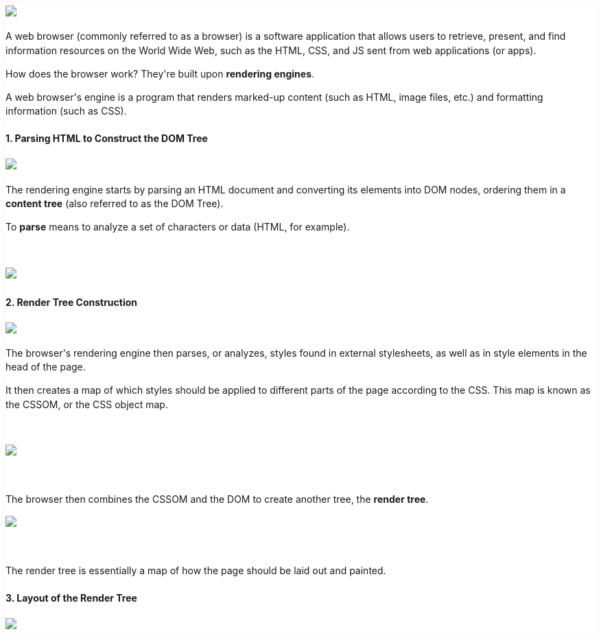 ![](http://circuits-assets.generalassemb.ly/prod/asset/5144/web-browsers.png)



A web browser (commonly referred to as a browser) is a software application that allows users to retrieve, present, and find information resources on the World Wide Web, such as the HTML, CSS, and JS sent from web applications (or apps).

How does the browser work? They're built upon **rendering engines**.

A web browser's engine is a program that renders marked-up content (such as HTML, image files, etc.) and formatting information (such as CSS).


#### 1. Parsing HTML to Construct the DOM Tree


![](http://circuits-assets.generalassemb.ly/prod/asset/4596/Slide-29-Process-Step-1.svg)


The rendering engine starts by parsing an HTML document and converting its elements into DOM nodes, ordering them in a **content tree** (also referred to as the DOM Tree).

To **parse** means to analyze a set of characters or data (HTML, for example).

<br>

![](http://circuits-assets.generalassemb.ly/prod/asset/4597/Slide-30-HTML-DOM-Tree.svg)




#### 2. Render Tree Construction
![](http://circuits-assets.generalassemb.ly/prod/asset/4598/Slide-31-Process-Step-2.svg)

The browser's rendering engine then parses, or analyzes, styles found in external stylesheets, as well as in style elements in the head of the page.

It then creates a map of which styles should be applied to different parts of the page according to the CSS. This map is known as the CSSOM, or the CSS object map.

<br>

![](http://circuits-assets.generalassemb.ly/prod/asset/4599/Slide-32-CSS-DOM-Tree.svg)

<br>

The browser then combines the CSSOM and the DOM to create another tree, the **render tree**.

![](http://circuits-assets.generalassemb.ly/prod/asset/5151/render-tree-construction.png)

<br>

The render tree is essentially a map of how the page should be laid out and painted.



#### 3. Layout of the Render Tree
![](http://circuits-assets.generalassemb.ly/prod/asset/4601/Slide-34-Process-Step-3.svg)
